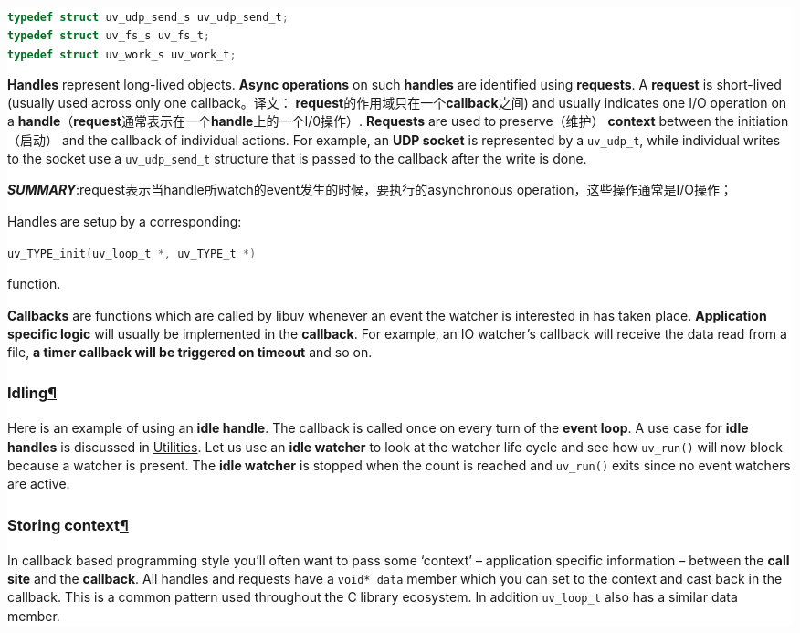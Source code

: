 ```c
typedef struct uv_udp_send_s uv_udp_send_t;
typedef struct uv_fs_s uv_fs_t;
typedef struct uv_work_s uv_work_t;
```

**Handles** represent long-lived objects. **Async operations** on such **handles** are identified using **requests**. A **request** is short-lived (usually used across only one callback。译文： **request**的作用域只在一个**callback**之间) and usually indicates one I/O operation on a **handle**（**request**通常表示在一个**handle**上的一个I/0操作）. **Requests** are used to preserve（维护） **context** between the initiation（启动） and the callback of individual actions. For example, an **UDP socket** is represented by a `uv_udp_t`, while individual writes to the socket use a `uv_udp_send_t` structure that is passed to the callback after the write is done.

***SUMMARY***:request表示当handle所watch的event发生的时候，要执行的asynchronous operation，这些操作通常是I/O操作；

Handles are setup by a corresponding:

```c
uv_TYPE_init(uv_loop_t *, uv_TYPE_t *)
```

function.

**Callbacks** are functions which are called by libuv whenever an event the watcher is interested in has taken place. **Application specific logic** will usually be implemented in the **callback**. For example, an IO watcher’s callback will receive the data read from a file, **a timer callback will be triggered on timeout** and so on.

### Idling[¶](http://docs.libuv.org/en/v1.x/guide/basics.html#idling)

Here is an example of using an **idle handle**. The callback is called once on every turn of the **event loop**. A use case for **idle handles** is discussed in [Utilities](http://docs.libuv.org/en/v1.x/guide/utilities.html). Let us use an **idle watcher** to look at the watcher life cycle and see how `uv_run()` will now block because a watcher is present. The **idle watcher** is stopped when the count is reached and `uv_run()` exits since no event watchers are active.



### Storing context[¶](http://docs.libuv.org/en/v1.x/guide/basics.html#storing-context)

In callback based programming style you’ll often want to pass some ‘context’ – application specific information – between the **call site** and the **callback**. All handles and requests have a `void* data` member which you can set to the context and cast back in the callback. This is a common pattern used throughout the C library ecosystem. In addition `uv_loop_t` also has a similar data member.

